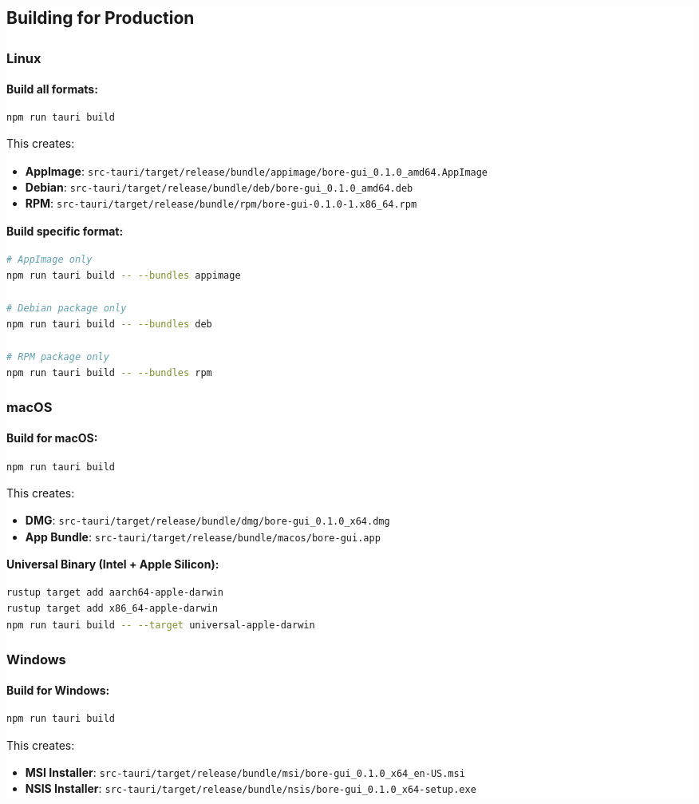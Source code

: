 ## Building for Production

### Linux

**Build all formats:**
```bash
npm run tauri build
```

This creates:
- **AppImage**: `src-tauri/target/release/bundle/appimage/bore-gui_0.1.0_amd64.AppImage`
- **Debian**: `src-tauri/target/release/bundle/deb/bore-gui_0.1.0_amd64.deb`
- **RPM**: `src-tauri/target/release/bundle/rpm/bore-gui-0.1.0-1.x86_64.rpm`

**Build specific format:**
```bash
# AppImage only
npm run tauri build -- --bundles appimage

# Debian package only
npm run tauri build -- --bundles deb

# RPM package only
npm run tauri build -- --bundles rpm
```

### macOS

**Build for macOS:**
```bash
npm run tauri build
```

This creates:
- **DMG**: `src-tauri/target/release/bundle/dmg/bore-gui_0.1.0_x64.dmg`
- **App Bundle**: `src-tauri/target/release/bundle/macos/bore-gui.app`

**Universal Binary (Intel + Apple Silicon):**
```bash
rustup target add aarch64-apple-darwin
rustup target add x86_64-apple-darwin
npm run tauri build -- --target universal-apple-darwin
```

### Windows

**Build for Windows:**
```bash
npm run tauri build
```

This creates:
- **MSI Installer**: `src-tauri/target/release/bundle/msi/bore-gui_0.1.0_x64_en-US.msi`
- **NSIS Installer**: `src-tauri/target/release/bundle/nsis/bore-gui_0.1.0_x64-setup.exe`
